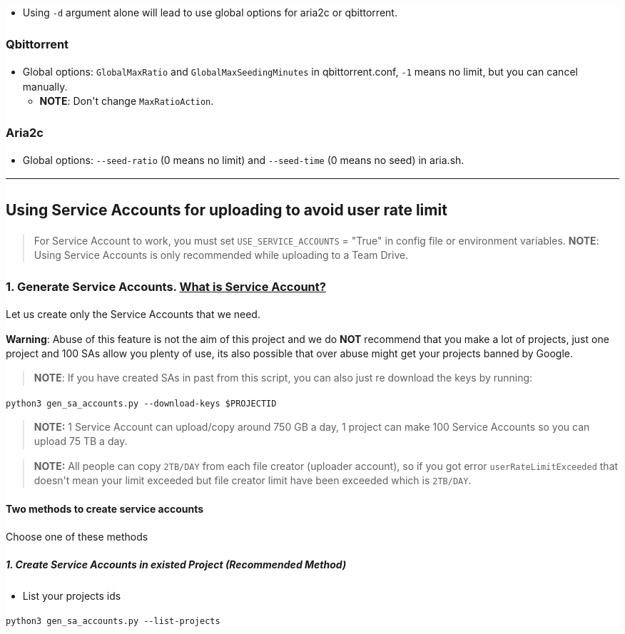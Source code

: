 - Using `-d` argument alone will lead to use global options for aria2c or qbittorrent.

### Qbittorrent

- Global options: `GlobalMaxRatio` and `GlobalMaxSeedingMinutes` in qbittorrent.conf, `-1` means no limit, but you can cancel manually.
  - **NOTE**: Don't change `MaxRatioAction`.

### Aria2c

- Global options: `--seed-ratio` (0 means no limit) and `--seed-time` (0 means no seed) in aria.sh.

------

## Using Service Accounts for uploading to avoid user rate limit

>For Service Account to work, you must set `USE_SERVICE_ACCOUNTS` = "True" in config file or environment variables.
>**NOTE**: Using Service Accounts is only recommended while uploading to a Team Drive.

### 1. Generate Service Accounts. [What is Service Account?](https://cloud.google.com/iam/docs/service-accounts)

Let us create only the Service Accounts that we need.

**Warning**: Abuse of this feature is not the aim of this project and we do **NOT** recommend that you make a lot of projects, just one project and 100 SAs allow you plenty of use, its also possible that over abuse might get your projects banned by Google.

>**NOTE**: If you have created SAs in past from this script, you can also just re download the keys by running:

```
python3 gen_sa_accounts.py --download-keys $PROJECTID
```

>**NOTE:** 1 Service Account can upload/copy around 750 GB a day, 1 project can make 100 Service Accounts so you can upload 75 TB a day.

>**NOTE:** All people can copy `2TB/DAY` from each file creator (uploader account), so if you got error `userRateLimitExceeded` that doesn't mean your limit exceeded but file creator limit have been exceeded which is `2TB/DAY`.

#### Two methods to create service accounts

Choose one of these methods

##### 1. Create Service Accounts in existed Project (Recommended Method)

- List your projects ids

```
python3 gen_sa_accounts.py --list-projects
```
